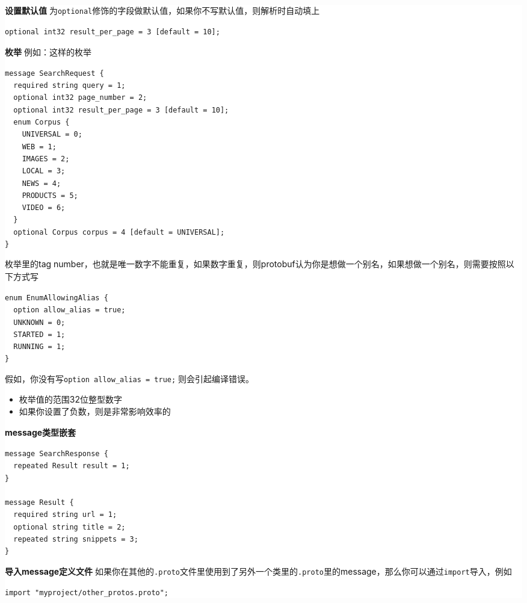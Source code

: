 **设置默认值**
为`optional`修饰的字段做默认值，如果你不写默认值，则解析时自动填上
```
optional int32 result_per_page = 3 [default = 10];
```

**枚举**
例如：这样的枚举
```
message SearchRequest {
  required string query = 1;
  optional int32 page_number = 2;
  optional int32 result_per_page = 3 [default = 10];
  enum Corpus {
    UNIVERSAL = 0;
    WEB = 1;
    IMAGES = 2;
    LOCAL = 3;
    NEWS = 4;
    PRODUCTS = 5;
    VIDEO = 6;
  }
  optional Corpus corpus = 4 [default = UNIVERSAL];
}
```
枚举里的tag number，也就是唯一数字不能重复，如果数字重复，则protobuf认为你是想做一个别名，如果想做一个别名，则需要按照以下方式写
```
enum EnumAllowingAlias {
  option allow_alias = true;
  UNKNOWN = 0;
  STARTED = 1;
  RUNNING = 1;
}
```
假如，你没有写`option allow_alias = true;` 则会引起编译错误。
- 枚举值的范围32位整型数字
- 如果你设置了负数，则是非常影响效率的

**message类型嵌套**
```
message SearchResponse {
  repeated Result result = 1;
}

message Result {
  required string url = 1;
  optional string title = 2;
  repeated string snippets = 3;
}
```

**导入message定义文件**
如果你在其他的`.proto`文件里使用到了另外一个类里的`.proto`里的message，那么你可以通过`import`导入，例如
```
import "myproject/other_protos.proto";
```
